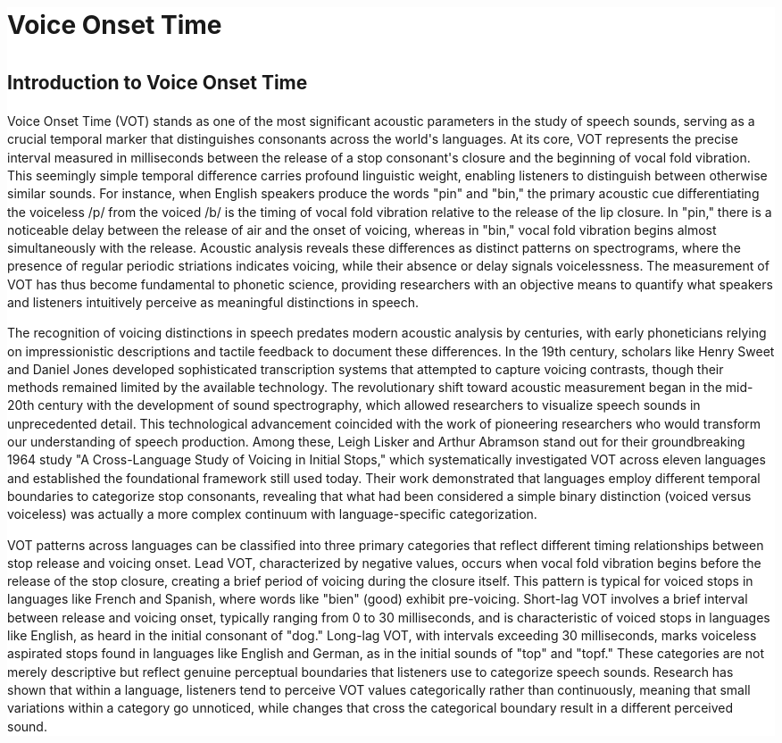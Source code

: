 
# Voice Onset Time

## Introduction to Voice Onset Time

Voice Onset Time (VOT) stands as one of the most significant acoustic parameters in the study of speech sounds, serving as a crucial temporal marker that distinguishes consonants across the world's languages. At its core, VOT represents the precise interval measured in milliseconds between the release of a stop consonant's closure and the beginning of vocal fold vibration. This seemingly simple temporal difference carries profound linguistic weight, enabling listeners to distinguish between otherwise similar sounds. For instance, when English speakers produce the words "pin" and "bin," the primary acoustic cue differentiating the voiceless /p/ from the voiced /b/ is the timing of vocal fold vibration relative to the release of the lip closure. In "pin," there is a noticeable delay between the release of air and the onset of voicing, whereas in "bin," vocal fold vibration begins almost simultaneously with the release. Acoustic analysis reveals these differences as distinct patterns on spectrograms, where the presence of regular periodic striations indicates voicing, while their absence or delay signals voicelessness. The measurement of VOT has thus become fundamental to phonetic science, providing researchers with an objective means to quantify what speakers and listeners intuitively perceive as meaningful distinctions in speech.

The recognition of voicing distinctions in speech predates modern acoustic analysis by centuries, with early phoneticians relying on impressionistic descriptions and tactile feedback to document these differences. In the 19th century, scholars like Henry Sweet and Daniel Jones developed sophisticated transcription systems that attempted to capture voicing contrasts, though their methods remained limited by the available technology. The revolutionary shift toward acoustic measurement began in the mid-20th century with the development of sound spectrography, which allowed researchers to visualize speech sounds in unprecedented detail. This technological advancement coincided with the work of pioneering researchers who would transform our understanding of speech production. Among these, Leigh Lisker and Arthur Abramson stand out for their groundbreaking 1964 study "A Cross-Language Study of Voicing in Initial Stops," which systematically investigated VOT across eleven languages and established the foundational framework still used today. Their work demonstrated that languages employ different temporal boundaries to categorize stop consonants, revealing that what had been considered a simple binary distinction (voiced versus voiceless) was actually a more complex continuum with language-specific categorization.

VOT patterns across languages can be classified into three primary categories that reflect different timing relationships between stop release and voicing onset. Lead VOT, characterized by negative values, occurs when vocal fold vibration begins before the release of the stop closure, creating a brief period of voicing during the closure itself. This pattern is typical for voiced stops in languages like French and Spanish, where words like "bien" (good) exhibit pre-voicing. Short-lag VOT involves a brief interval between release and voicing onset, typically ranging from 0 to 30 milliseconds, and is characteristic of voiced stops in languages like English, as heard in the initial consonant of "dog." Long-lag VOT, with intervals exceeding 30 milliseconds, marks voiceless aspirated stops found in languages like English and German, as in the initial sounds of "top" and "topf." These categories are not merely descriptive but reflect genuine perceptual boundaries that listeners use to categorize speech sounds. Research has shown that within a language, listeners tend to perceive VOT values categorically rather than continuously, meaning that small variations within a category go unnoticed, while changes that cross the categorical boundary result in a different perceived sound.
